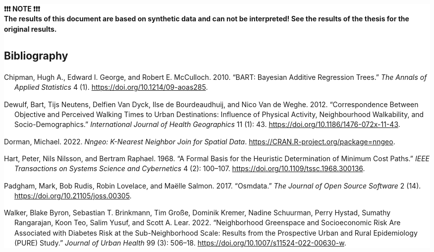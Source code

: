 **❗❗❗ NOTE ❗❗❗  
The results of this document are based on synthetic data and can not be
interpreted! See the results of the thesis for the original results.**

## Bibliography

<div id="refs" class="references csl-bib-body hanging-indent">

<div id="ref-chipman2010" class="csl-entry">

Chipman, Hugh A., Edward I. George, and Robert E. McCulloch. 2010.
“BART: Bayesian Additive Regression Trees.” *The Annals of Applied
Statistics* 4 (1). <https://doi.org/10.1214/09-aoas285>.

</div>

<div id="ref-dewulf2012" class="csl-entry">

Dewulf, Bart, Tijs Neutens, Delfien Van Dyck, Ilse de Bourdeaudhuij, and
Nico Van de Weghe. 2012. “Correspondence Between Objective and Perceived
Walking Times to Urban Destinations: Influence of Physical Activity,
Neighbourhood Walkability, and Socio-Demographics.” *International
Journal of Health Geographics* 11 (1): 43.
<https://doi.org/10.1186/1476-072x-11-43>.

</div>

<div id="ref-dorman2022" class="csl-entry">

Dorman, Michael. 2022. *Nngeo: K-Nearest Neighbor Join for Spatial
Data*. <https://CRAN.R-project.org/package=nngeo>.

</div>

<div id="ref-hart1968" class="csl-entry">

Hart, Peter, Nils Nilsson, and Bertram Raphael. 1968. “A Formal Basis
for the Heuristic Determination of Minimum Cost Paths.” *IEEE
Transactions on Systems Science and Cybernetics* 4 (2): 100–107.
<https://doi.org/10.1109/tssc.1968.300136>.

</div>

<div id="ref-padgham2017" class="csl-entry">

Padgham, Mark, Bob Rudis, Robin Lovelace, and Maëlle Salmon. 2017.
“Osmdata.” *The Journal of Open Source Software* 2 (14).
<https://doi.org/10.21105/joss.00305>.

</div>

<div id="ref-walker2022" class="csl-entry">

Walker, Blake Byron, Sebastian T. Brinkmann, Tim Große, Dominik Kremer,
Nadine Schuurman, Perry Hystad, Sumathy Rangarajan, Koon Teo, Salim
Yusuf, and Scott A. Lear. 2022. “Neighborhood Greenspace and
Socioeconomic Risk Are Associated with Diabetes Risk at the
Sub-Neighborhood Scale: Results from the Prospective Urban and Rural
Epidemiology (PURE) Study.” *Journal of Urban Health* 99 (3): 506–18.
<https://doi.org/10.1007/s11524-022-00630-w>.

</div>

</div>
